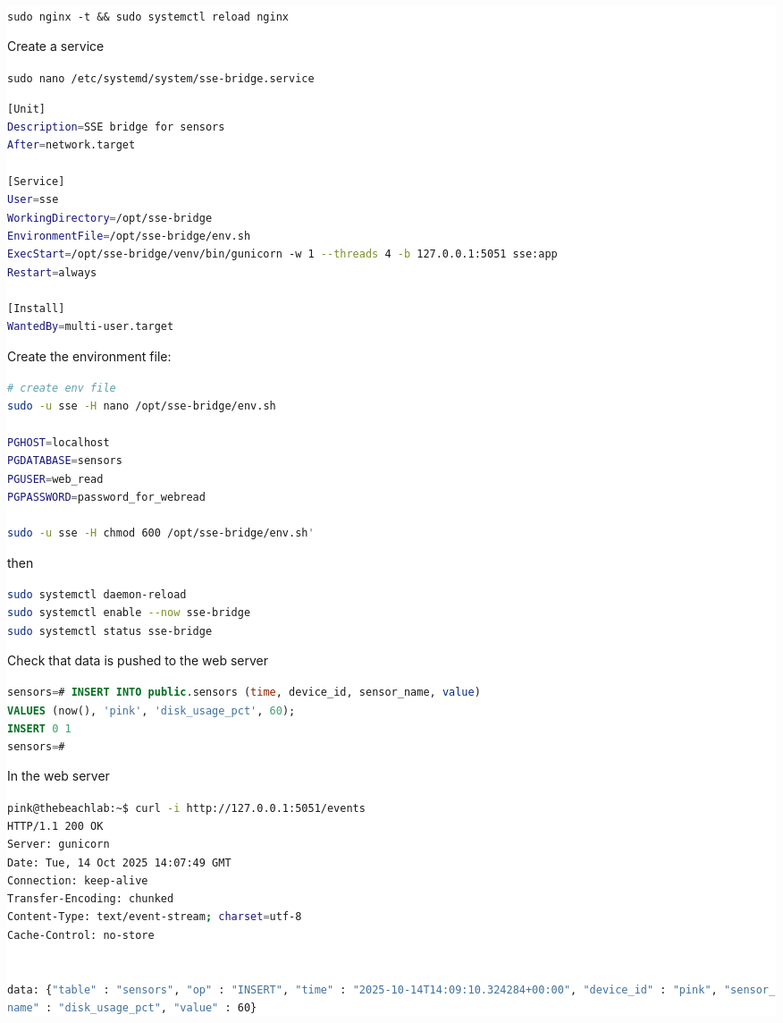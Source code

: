 `sudo nginx -t && sudo systemctl reload nginx`

Create a service

`sudo nano /etc/systemd/system/sse-bridge.service`

```bash
[Unit]
Description=SSE bridge for sensors
After=network.target

[Service]
User=sse
WorkingDirectory=/opt/sse-bridge
EnvironmentFile=/opt/sse-bridge/env.sh
ExecStart=/opt/sse-bridge/venv/bin/gunicorn -w 1 --threads 4 -b 127.0.0.1:5051 sse:app
Restart=always

[Install]
WantedBy=multi-user.target
```

Create the environment file:

```bash
# create env file
sudo -u sse -H nano /opt/sse-bridge/env.sh 

PGHOST=localhost
PGDATABASE=sensors
PGUSER=web_read
PGPASSWORD=password_for_webread

sudo -u sse -H chmod 600 /opt/sse-bridge/env.sh'
```

then

```bash
sudo systemctl daemon-reload
sudo systemctl enable --now sse-bridge
sudo systemctl status sse-bridge
```

Check that data is pushed to the web server

```sql
sensors=# INSERT INTO public.sensors (time, device_id, sensor_name, value)
VALUES (now(), 'pink', 'disk_usage_pct', 60);
INSERT 0 1
sensors=# 
```

In the web server

```bash
pink@thebeachlab:~$ curl -i http://127.0.0.1:5051/events
HTTP/1.1 200 OK
Server: gunicorn
Date: Tue, 14 Oct 2025 14:07:49 GMT
Connection: keep-alive
Transfer-Encoding: chunked
Content-Type: text/event-stream; charset=utf-8
Cache-Control: no-store


data: {"table" : "sensors", "op" : "INSERT", "time" : "2025-10-14T14:09:10.324284+00:00", "device_id" : "pink", "sensor_name" : "disk_usage_pct", "value" : 60}
```
